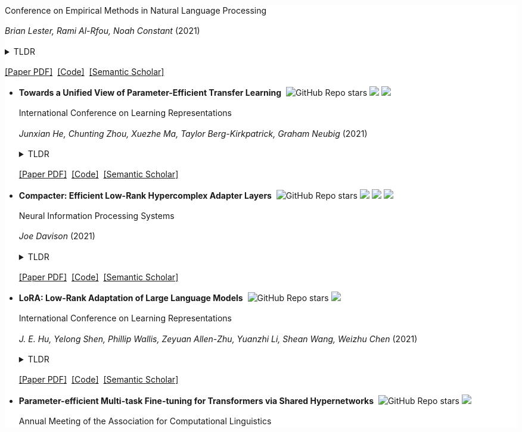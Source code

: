  Conference on Empirical Methods in Natural Language Processing

  _Brian Lester, Rami Al-Rfou, Noah Constant_ (2021)

  <details><summary>TLDR</summary></details>

  [[Paper PDF]](https://aclanthology.org/2021.emnlp-main.243.pdf)&nbsp; [[Code]](https://github.com/google-research/prompt-tuning)&nbsp; [[Semantic Scholar]](https://www.semanticscholar.org/paper/ffdbd7f0b03b85747b001b4734d5ee31b5229aa4)

- **Towards a Unified View of Parameter-Efficient Transfer Learning**&nbsp; ![GitHub Repo stars](https://img.shields.io/github/stars/jxhe/unify-parameter-efficient-tuning?color=yellow&logo=github) ![](https://img.shields.io/badge/-Mix--and--Match%20adapters-blue) ![](https://img.shields.io/badge/-Parallel%20adapters-blue)

  International Conference on Learning Representations

  _Junxian He, Chunting Zhou, Xuezhe Ma, Taylor Berg-Kirkpatrick, Graham Neubig_ (2021)

  <details><summary>TLDR</summary></details>

  [[Paper PDF]](https://arxiv.org/pdf/2110.04366.pdf)&nbsp; [[Code]](https://github.com/jxhe/unify-parameter-efficient-tuning)&nbsp; [[Semantic Scholar]](https://www.semanticscholar.org/paper/43a87867fe6bf4eb920f97fc753be4b727308923)

- **Compacter: Efficient Low-Rank Hypercomplex Adapter Layers**&nbsp; ![GitHub Repo stars](https://img.shields.io/github/stars/rabeehk/compacter?color=yellow&logo=github) ![](https://img.shields.io/badge/-Compacter-blue) ![](https://img.shields.io/badge/-Compacter++-blue) ![](https://img.shields.io/badge/-PHM--Adapter-blue)

  Neural Information Processing Systems

  _Joe Davison_ (2021)

  <details><summary>TLDR</summary></details>

  [[Paper PDF]](https://arxiv.org/pdf/2106.04647.pdf)&nbsp; [[Code]](https://github.com/rabeehk/compacter)&nbsp; [[Semantic Scholar]](https://www.semanticscholar.org/paper/656ed155c2d345c19d9bff4b50f2ae00db8407cc)

- **LoRA: Low-Rank Adaptation of Large Language Models**&nbsp; ![GitHub Repo stars](https://img.shields.io/github/stars/microsoft/LoRA?color=yellow&logo=github) ![](https://img.shields.io/badge/-LoRA-blue)

  International Conference on Learning Representations

  _J. E. Hu, Yelong Shen, Phillip Wallis, Zeyuan Allen-Zhu, Yuanzhi Li, Shean Wang, Weizhu Chen_ (2021)

  <details><summary>TLDR</summary></details>

  [[Paper PDF]](https://arxiv.org/pdf/2106.09685.pdf)&nbsp; [[Code]](https://github.com/microsoft/LoRA)&nbsp; [[Semantic Scholar]](https://www.semanticscholar.org/paper/a8ca46b171467ceb2d7652fbfb67fe701ad86092)

- **Parameter-efficient Multi-task Fine-tuning for Transformers via Shared Hypernetworks**&nbsp; ![GitHub Repo stars](https://img.shields.io/github/stars/rabeehk/hyperformer?color=yellow&logo=github) ![](https://img.shields.io/badge/-HyperFormer-blue)

  Annual Meeting of the Association for Computational Linguistics
